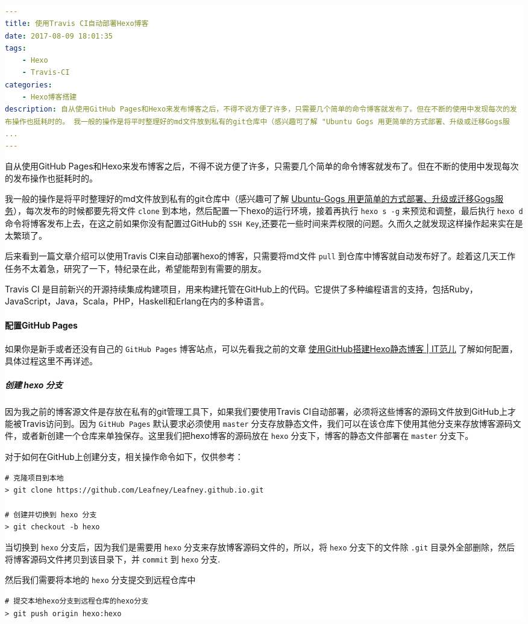 ```yaml
---
title: 使用Travis CI自动部署Hexo博客
date: 2017-08-09 18:01:35
tags:
    - Hexo
    - Travis-CI
categories: 
    - Hexo博客搭建
description: 自从使用GitHub Pages和Hexo来发布博客之后，不得不说方便了许多，只需要几个简单的命令博客就发布了。但在不断的使用中发现每次的发布操作也挺耗时的。 我一般的操作是将平时整理好的md文件放到私有的git仓库中（感兴趣可了解 "Ubuntu Gogs 用更简单的方式部署、升级或迁移Gogs服 ...
---
```


自从使用GitHub Pages和Hexo来发布博客之后，不得不说方便了许多，只需要几个简单的命令博客就发布了。但在不断的使用中发现每次的发布操作也挺耗时的。

我一般的操作是将平时整理好的md文件放到私有的git仓库中（感兴趣可了解 [Ubuntu-Gogs 用更简单的方式部署、升级或迁移Gogs服务](https://github.com/Leafney/ubuntu-gogs)），每次发布的时候都要先将文件 `clone` 到本地，然后配置一下hexo的运行环境，接着再执行 `hexo s -g` 来预览和调整，最后执行 `hexo d` 命令将博客发布上去，在这之前如果你没有配置过GitHub的 `SSH Key`,还要花一些时间来弄权限的问题。久而久之就发现这样操作起来实在是太繁琐了。

后来看到一篇文章介绍可以使用Travis CI来自动部署hexo的博客，只需要将md文件 `pull` 到仓库中博客就自动发布好了。趁着这几天工作任务不太着急，研究了一下，特纪录在此，希望能帮到有需要的朋友。

Travis CI 是目前新兴的开源持续集成构建项目，用来构建托管在GitHub上的代码。它提供了多种编程语言的支持，包括Ruby，JavaScript，Java，Scala，PHP，Haskell和Erlang在内的多种语言。


#### 配置GitHub Pages

如果你是新手或者还没有自己的 `GitHub Pages` 博客站点，可以先看我之前的文章 [使用GitHub搭建Hexo静态博客 | IT范儿](http://www.itfanr.cc/2016/09/24/use-github-to-build-hexo-static-blog/) 了解如何配置，具体过程这里不再详述。

##### 创建 hexo 分支

因为我之前的博客源文件是存放在私有的git管理工具下，如果我们要使用Travis CI自动部署，必须将这些博客的源码文件放到GitHub上才能被Travis访问到。因为 `GitHub Pages` 默认要求必须使用 `master` 分支存放静态文件，我们可以在该仓库下使用其他分支来存放博客源码文件，或者新创建一个仓库来单独保存。这里我们把hexo博客的源码放在 `hexo` 分支下，博客的静态文件部署在 `master` 分支下。

对于如何在GitHub上创建分支，相关操作命令如下，仅供参考：

```
# 克隆项目到本地
> git clone https://github.com/Leafney/Leafney.github.io.git

# 创建并切换到 hexo 分支
> git checkout -b hexo
```

当切换到 `hexo` 分支后，因为我们是需要用 `hexo` 分支来存放博客源码文件的，所以，将 `hexo` 分支下的文件除 `.git` 目录外全部删除，然后将博客源码文件拷贝到该目录下，并 `commit` 到 `hexo` 分支.

然后我们需要将本地的 `hexo` 分支提交到远程仓库中

```
# 提交本地hexo分支到远程仓库的hexo分支
> git push origin hexo:hexo
```
